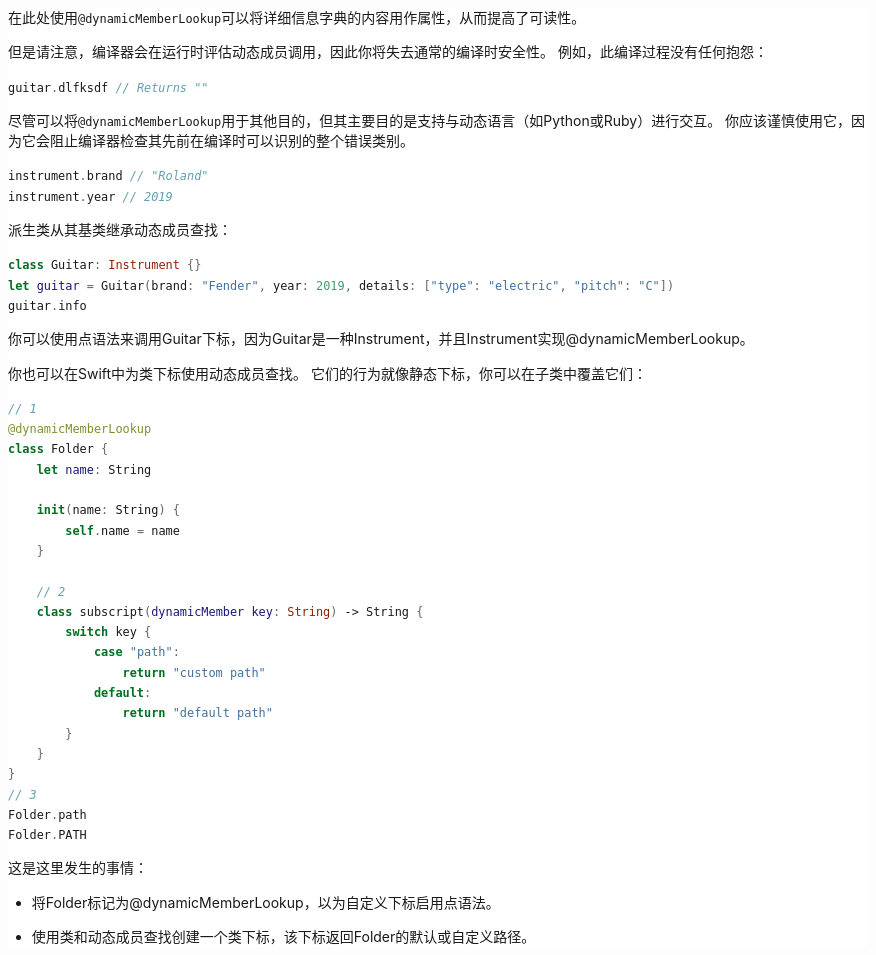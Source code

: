 在此处使用```@dynamicMemberLookup```可以将详细信息字典的内容用作属性，从而提高了可读性。

但是请注意，编译器会在运行时评估动态成员调用，因此你将失去通常的编译时安全性。 例如，此编译过程没有任何抱怨：

``` Swift
guitar.dlfksdf // Returns ""
```

尽管可以将```@dynamicMemberLookup```用于其他目的，但其主要目的是支持与动态语言（如Python或Ruby）进行交互。 你应该谨慎使用它，因为它会阻止编译器检查其先前在编译时可以识别的整个错误类别。

``` Swift
instrument.brand // "Roland" 
instrument.year // 2019
```

派生类从其基类继承动态成员查找：

``` Swift
class Guitar: Instrument {}
let guitar = Guitar(brand: "Fender", year: 2019, details: ["type": "electric", "pitch": "C"])
guitar.info
```

你可以使用点语法来调用Guitar下标，因为Guitar是一种Instrument，并且Instrument实现@dynamicMemberLookup。

你也可以在Swift中为类下标使用动态成员查找。 它们的行为就像静态下标，你可以在子类中覆盖它们：

``` Swift
// 1
@dynamicMemberLookup
class Folder {
    let name: String

    init(name: String) {
        self.name = name 
    }
    
    // 2
    class subscript(dynamicMember key: String) -> String { 
        switch key {
            case "path":
                return "custom path"
            default:
                return "default path"
        } 
    }
}
// 3
Folder.path 
Folder.PATH
```

这是这里发生的事情：

+ 将Folder标记为@dynamicMemberLookup，以为自定义下标启用点语法。

+ 使用类和动态成员查找创建一个类下标，该下标返回Folder的默认或自定义路径。
